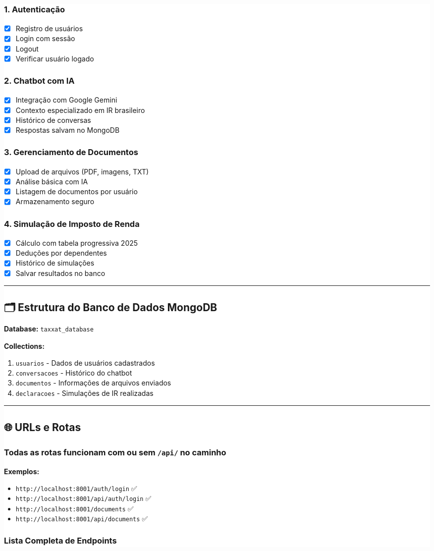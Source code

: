 ### 1. Autenticação
- [x] Registro de usuários
- [x] Login com sessão
- [x] Logout
- [x] Verificar usuário logado

### 2. Chatbot com IA
- [x] Integração com Google Gemini
- [x] Contexto especializado em IR brasileiro
- [x] Histórico de conversas
- [x] Respostas salvam no MongoDB

### 3. Gerenciamento de Documentos
- [x] Upload de arquivos (PDF, imagens, TXT)
- [x] Análise básica com IA
- [x] Listagem de documentos por usuário
- [x] Armazenamento seguro

### 4. Simulação de Imposto de Renda
- [x] Cálculo com tabela progressiva 2025
- [x] Deduções por dependentes
- [x] Histórico de simulações
- [x] Salvar resultados no banco

---

## 🗂️ Estrutura do Banco de Dados MongoDB

**Database:** `taxxat_database`

**Collections:**
1. `usuarios` - Dados de usuários cadastrados
2. `conversacoes` - Histórico do chatbot
3. `documentos` - Informações de arquivos enviados
4. `declaracoes` - Simulações de IR realizadas

---

## 🌐 URLs e Rotas

### Todas as rotas funcionam com ou sem `/api/` no caminho

**Exemplos:**
- `http://localhost:8001/auth/login` ✅
- `http://localhost:8001/api/auth/login` ✅
- `http://localhost:8001/documents` ✅
- `http://localhost:8001/api/documents` ✅

### Lista Completa de Endpoints
